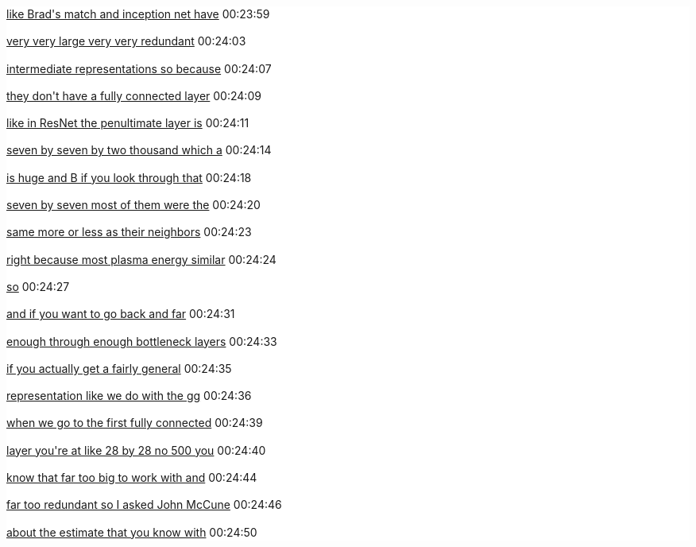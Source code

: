 [like Brad's match and inception net have](https://www.youtube.com/watch?v=-lx2shfA-5s#t=00h23m59s)
00:23:59

[very very large very very redundant](https://www.youtube.com/watch?v=-lx2shfA-5s#t=00h24m03s)
00:24:03

[intermediate representations so because](https://www.youtube.com/watch?v=-lx2shfA-5s#t=00h24m07s)
00:24:07

[they don't have a fully connected layer](https://www.youtube.com/watch?v=-lx2shfA-5s#t=00h24m09s)
00:24:09

[like in ResNet the penultimate layer is](https://www.youtube.com/watch?v=-lx2shfA-5s#t=00h24m11s)
00:24:11

[seven by seven by two thousand which a](https://www.youtube.com/watch?v=-lx2shfA-5s#t=00h24m14s)
00:24:14

[is huge and B if you look through that](https://www.youtube.com/watch?v=-lx2shfA-5s#t=00h24m18s)
00:24:18

[seven by seven most of them were the](https://www.youtube.com/watch?v=-lx2shfA-5s#t=00h24m20s)
00:24:20

[same more or less as their neighbors](https://www.youtube.com/watch?v=-lx2shfA-5s#t=00h24m23s)
00:24:23

[right because most plasma energy similar](https://www.youtube.com/watch?v=-lx2shfA-5s#t=00h24m24s)
00:24:24

[so](https://www.youtube.com/watch?v=-lx2shfA-5s#t=00h24m27s)
00:24:27

[and if you want to go back and far](https://www.youtube.com/watch?v=-lx2shfA-5s#t=00h24m31s)
00:24:31

[enough through enough bottleneck layers](https://www.youtube.com/watch?v=-lx2shfA-5s#t=00h24m33s)
00:24:33

[if you actually get a fairly general](https://www.youtube.com/watch?v=-lx2shfA-5s#t=00h24m35s)
00:24:35

[representation like we do with the gg](https://www.youtube.com/watch?v=-lx2shfA-5s#t=00h24m36s)
00:24:36

[when we go to the first fully connected](https://www.youtube.com/watch?v=-lx2shfA-5s#t=00h24m39s)
00:24:39

[layer you're at like 28 by 28 no 500 you](https://www.youtube.com/watch?v=-lx2shfA-5s#t=00h24m40s)
00:24:40

[know that far too big to work with and](https://www.youtube.com/watch?v=-lx2shfA-5s#t=00h24m44s)
00:24:44

[far too redundant so I asked John McCune](https://www.youtube.com/watch?v=-lx2shfA-5s#t=00h24m46s)
00:24:46

[about the estimate that you know with](https://www.youtube.com/watch?v=-lx2shfA-5s#t=00h24m50s)
00:24:50
